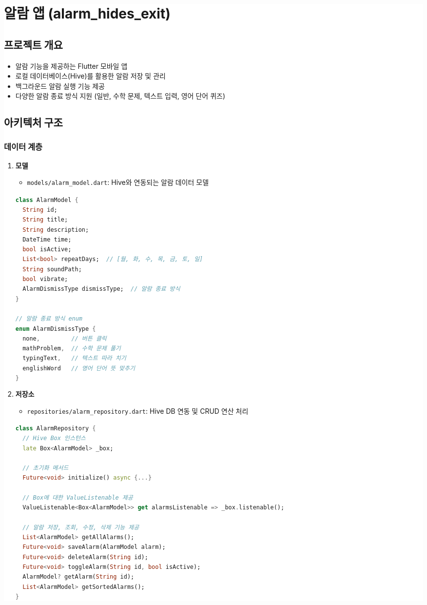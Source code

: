 # 알람 앱 (alarm_hides_exit)

## 프로젝트 개요

- 알람 기능을 제공하는 Flutter 모바일 앱
- 로컬 데이터베이스(Hive)를 활용한 알람 저장 및 관리
- 백그라운드 알람 실행 기능 제공
- 다양한 알람 종료 방식 지원 (일반, 수학 문제, 텍스트 입력, 영어 단어 퀴즈)

## 아키텍처 구조

### 데이터 계층

1. **모델**

   - `models/alarm_model.dart`: Hive와 연동되는 알람 데이터 모델

   ```dart
   class AlarmModel {
     String id;
     String title;
     String description;
     DateTime time;
     bool isActive;
     List<bool> repeatDays;  // [월, 화, 수, 목, 금, 토, 일]
     String soundPath;
     bool vibrate;
     AlarmDismissType dismissType;  // 알람 종료 방식
   }

   // 알람 종료 방식 enum
   enum AlarmDismissType {
     none,         // 버튼 클릭
     mathProblem,  // 수학 문제 풀기
     typingText,   // 텍스트 따라 치기
     englishWord   // 영어 단어 뜻 맞추기
   }
   ```

2. **저장소**

   - `repositories/alarm_repository.dart`: Hive DB 연동 및 CRUD 연산 처리

   ```dart
   class AlarmRepository {
     // Hive Box 인스턴스
     late Box<AlarmModel> _box;

     // 초기화 메서드
     Future<void> initialize() async {...}

     // Box에 대한 ValueListenable 제공
     ValueListenable<Box<AlarmModel>> get alarmsListenable => _box.listenable();

     // 알람 저장, 조회, 수정, 삭제 기능 제공
     List<AlarmModel> getAllAlarms();
     Future<void> saveAlarm(AlarmModel alarm);
     Future<void> deleteAlarm(String id);
     Future<void> toggleAlarm(String id, bool isActive);
     AlarmModel? getAlarm(String id);
     List<AlarmModel> getSortedAlarms();
   }
   ```
